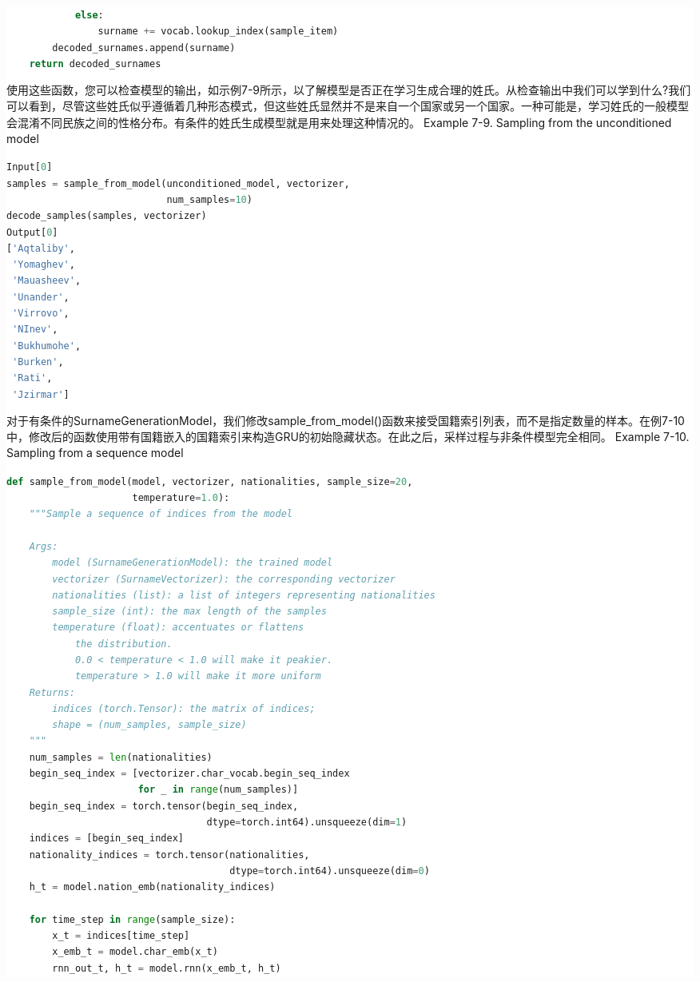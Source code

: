 ```py
            else:
                surname += vocab.lookup_index(sample_item)
        decoded_surnames.append(surname)
    return decoded_surnames

```

使用这些函数，您可以检查模型的输出，如示例7-9所示，以了解模型是否正在学习生成合理的姓氏。从检查输出中我们可以学到什么?我们可以看到，尽管这些姓氏似乎遵循着几种形态模式，但这些姓氏显然并不是来自一个国家或另一个国家。一种可能是，学习姓氏的一般模型会混淆不同民族之间的性格分布。有条件的姓氏生成模型就是用来处理这种情况的。 Example 7-9\. Sampling from the unconditioned model

```py
Input[0]
samples = sample_from_model(unconditioned_model, vectorizer,
                            num_samples=10)
decode_samples(samples, vectorizer)
Output[0]
['Aqtaliby',
 'Yomaghev',
 'Mauasheev',
 'Unander',
 'Virrovo',
 'NInev',
 'Bukhumohe',
 'Burken',
 'Rati',
 'Jzirmar']

```

对于有条件的SurnameGenerationModel，我们修改sample_from_model()函数来接受国籍索引列表，而不是指定数量的样本。在例7-10中，修改后的函数使用带有国籍嵌入的国籍索引来构造GRU的初始隐藏状态。在此之后，采样过程与非条件模型完全相同。 Example 7-10\. Sampling from a sequence model

```py
def sample_from_model(model, vectorizer, nationalities, sample_size=20,
                      temperature=1.0):
    """Sample a sequence of indices from the model

    Args:
        model (SurnameGenerationModel): the trained model
        vectorizer (SurnameVectorizer): the corresponding vectorizer
        nationalities (list): a list of integers representing nationalities
        sample_size (int): the max length of the samples
        temperature (float): accentuates or flattens
            the distribution.
            0.0 < temperature < 1.0 will make it peakier.
            temperature > 1.0 will make it more uniform
    Returns:
        indices (torch.Tensor): the matrix of indices;
        shape = (num_samples, sample_size)
    """
    num_samples = len(nationalities)
    begin_seq_index = [vectorizer.char_vocab.begin_seq_index
                       for _ in range(num_samples)]
    begin_seq_index = torch.tensor(begin_seq_index,
                                   dtype=torch.int64).unsqueeze(dim=1)
    indices = [begin_seq_index]
    nationality_indices = torch.tensor(nationalities,
                                       dtype=torch.int64).unsqueeze(dim=0)
    h_t = model.nation_emb(nationality_indices)

    for time_step in range(sample_size):
        x_t = indices[time_step]
        x_emb_t = model.char_emb(x_t)
        rnn_out_t, h_t = model.rnn(x_emb_t, h_t)
```